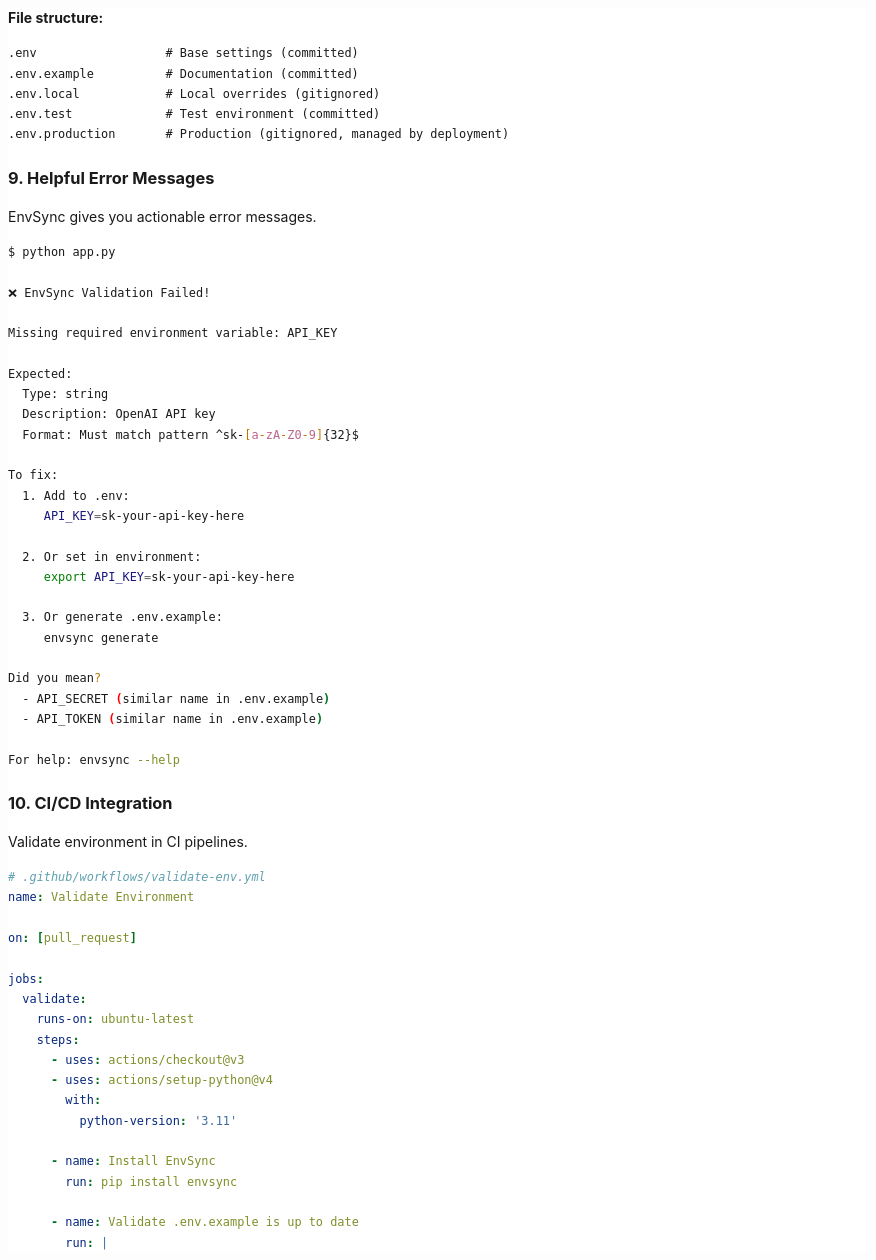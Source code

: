 **File structure:**
```
.env                  # Base settings (committed)
.env.example          # Documentation (committed)
.env.local            # Local overrides (gitignored)
.env.test             # Test environment (committed)
.env.production       # Production (gitignored, managed by deployment)
```

### 9. Helpful Error Messages

EnvSync gives you actionable error messages.

```bash
$ python app.py

❌ EnvSync Validation Failed!

Missing required environment variable: API_KEY

Expected:
  Type: string
  Description: OpenAI API key
  Format: Must match pattern ^sk-[a-zA-Z0-9]{32}$

To fix:
  1. Add to .env:
     API_KEY=sk-your-api-key-here

  2. Or set in environment:
     export API_KEY=sk-your-api-key-here

  3. Or generate .env.example:
     envsync generate

Did you mean?
  - API_SECRET (similar name in .env.example)
  - API_TOKEN (similar name in .env.example)

For help: envsync --help
```

### 10. CI/CD Integration

Validate environment in CI pipelines.

```yaml
# .github/workflows/validate-env.yml
name: Validate Environment

on: [pull_request]

jobs:
  validate:
    runs-on: ubuntu-latest
    steps:
      - uses: actions/checkout@v3
      - uses: actions/setup-python@v4
        with:
          python-version: '3.11'

      - name: Install EnvSync
        run: pip install envsync

      - name: Validate .env.example is up to date
        run: |
```